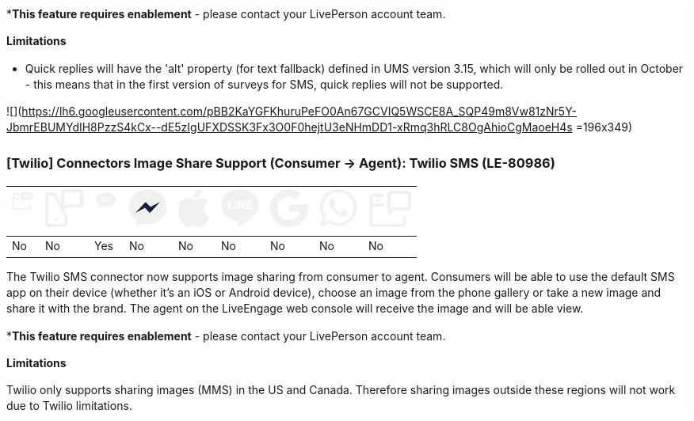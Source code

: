 ***This feature requires enablement** - please contact your LivePerson account team.

**Limitations**

* Quick replies will have the 'alt' property (for text fallback) defined in UMS version 3.15, which will only be rolled out in October - this means that in the first version of surveys for SMS, quick replies will not be supported.

  
![](https://lh6.googleusercontent.com/pBB2KaYGFKhuruPeFO0An67GCVIQ5WSCE8A_SQP49m8Vw81zNr5Y-JbmrEBUMYdIH8PzzS4kCx--dE5zIgUFXDSSK3Fx3O0F0hejtU3eNHmDD1-xRmq3hRLC8OgAhioCgMaoeH4s =196x349)

### \[Twilio\] Connectors Image Share Support (Consumer -> Agent): Twilio SMS (LE-80986)

<table> <thead> <tr class="categoryrow"> <th><img class="tableIcon" src="img/Web_Messaging.png" /></th> <th><img class="tableIcon" src="img/mobileappmessaging.svg" /></th> <th><img class="tableIcon" src="img/sms.png" /></th> <th><img class="tableIcon" src="img/fb-messenger.svg" /></th> <th><img class="tableIcon" src="img/abc.svg" /></th> <th><img class="tableIcon" src="img/line.svg" /></th> <th><img class="tableIcon" src="img/google-rsc.svg" /></th> <th><img class="tableIcon" src="img/whatsapp.svg" /></th> <th><img class="tableIcon" src="img/web-messaging.svg" /></th> </tr> </thead> <tbody> <tr> <td>No</td> <td>No</td> <td>Yes</td> <td>No</td> <td>No</td> <td>No</td> <td>No</td> <td>No</td> <td>No</td> </tr> </tbody> </table>

The Twilio SMS connector now supports image sharing from consumer to agent. Consumers will be able to use the default SMS app on their device (whether it’s an iOS or Android device), choose an image from the phone gallery or take a new image and share it with the brand. The agent on the LiveEngage web console will receive the image and will be able view.

***This feature requires enablement** - please contact your LivePerson account team.

**Limitations**

Twilio only supports sharing images (MMS) in the US and Canada. Therefore sharing images outside these regions will not work due to Twilio limitations.
